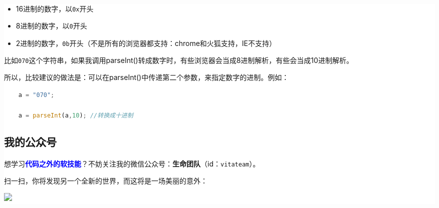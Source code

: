 - 16进制的数字，以`0x`开头

- 8进制的数字，以`0`开头

- 2进制的数字，`0b`开头（不是所有的浏览器都支持：chrome和火狐支持，IE不支持）

比如`070`这个字符串，如果我调用parseInt()转成数字时，有些浏览器会当成8进制解析，有些会当成10进制解析。

所以，比较建议的做法是：可以在parseInt()中传递第二个参数，来指定数字的进制。例如：

```javascript
	a = "070";

	a = parseInt(a,10); //转换成十进制
```

## 我的公众号

想学习<font color=#0000ff>**代码之外的软技能**</font>？不妨关注我的微信公众号：**生命团队**（id：`vitateam`）。

扫一扫，你将发现另一个全新的世界，而这将是一场美丽的意外：

![](http://img.smyhvae.com/2016040102.jpg)


